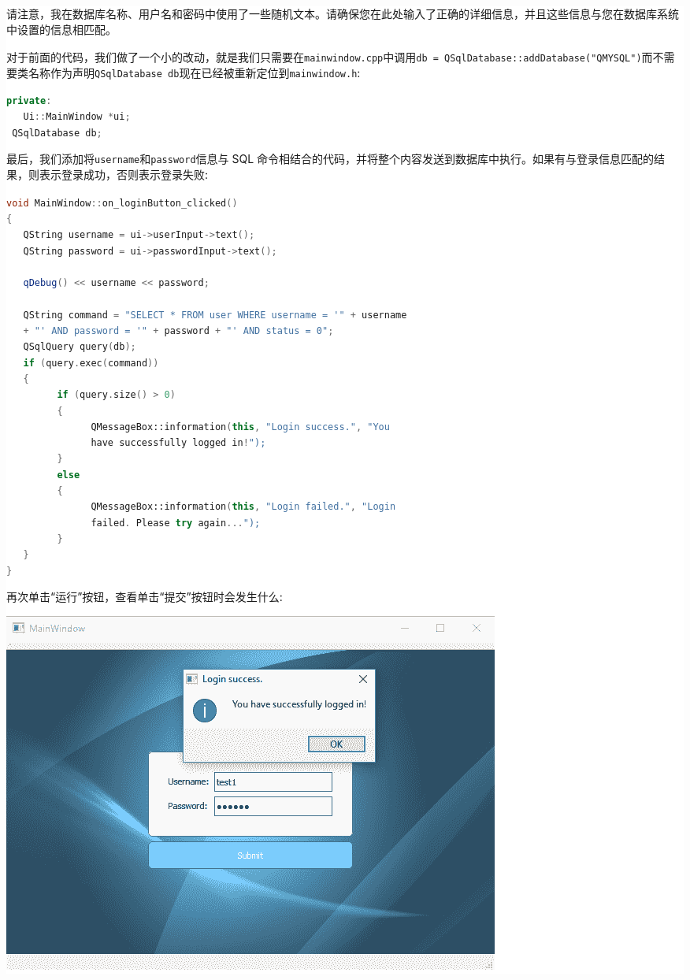 请注意，我在数据库名称、用户名和密码中使用了一些随机文本。请确保您在此处输入了正确的详细信息，并且这些信息与您在数据库系统中设置的信息相匹配。

对于前面的代码，我们做了一个小的改动，就是我们只需要在`mainwindow.cpp`中调用`db = QSqlDatabase::addDatabase("QMYSQL")`而不需要类名称作为声明`QSqlDatabase db`现在已经被重新定位到`mainwindow.h`:

```cpp
private: 
   Ui::MainWindow *ui; 
 QSqlDatabase db; 
```

最后，我们添加将`username`和`password`信息与 SQL 命令相结合的代码，并将整个内容发送到数据库中执行。如果有与登录信息匹配的结果，则表示登录成功，否则表示登录失败:

```cpp
void MainWindow::on_loginButton_clicked() 
{ 
   QString username = ui->userInput->text(); 
   QString password = ui->passwordInput->text(); 

   qDebug() << username << password; 

   QString command = "SELECT * FROM user WHERE username = '" + username 
   + "' AND password = '" + password + "' AND status = 0"; 
   QSqlQuery query(db); 
   if (query.exec(command)) 
   { 
         if (query.size() > 0) 
         { 
               QMessageBox::information(this, "Login success.", "You 
               have successfully logged in!"); 
         } 
         else 
         { 
               QMessageBox::information(this, "Login failed.", "Login 
               failed. Please try again..."); 
         } 
   } 
} 
```

再次单击“运行”按钮，查看单击“提交”按钮时会发生什么:

![](img/a486dbd1-070a-42c9-9c64-9b6f274b0987.png)
